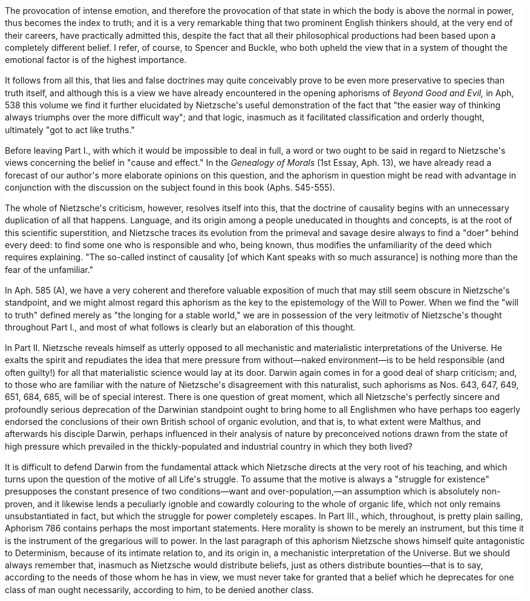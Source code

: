 The provocation of intense emotion, and therefore the provocation of that state in which the body is above the normal in power, thus becomes the index to truth; and it is a very remarkable thing that two prominent English thinkers should, at the very end of their careers, have practically admitted this, despite the fact that all their philosophical productions had been based upon a completely different belief. I refer, of course, to Spencer and Buckle, who both upheld the view that in a system of thought the emotional factor is of the highest importance.

It follows from all this, that lies and false doctrines may quite conceivably prove to be even more preservative to species than truth itself, and although this is a view we have already encountered in the opening aphorisms of *Beyond Good and Evil,* in Aph, 538 this volume we find it further elucidated by Nietzsche's useful demonstration of the fact that "the easier way of thinking always triumphs over the more difficult way"; and that logic, inasmuch as it facilitated classification and orderly thought, ultimately "got to act like truths."

Before leaving Part I., with which it would be impossible to deal in full, a word or two ought to be said in regard to Nietzsche's views concerning the belief in "cause and effect." In the *Genealogy of Morals* \(1st Essay, Aph. 13\), we have already read a forecast of our author's more elaborate opinions on this question, and the aphorism in question might be read with advantage in conjunction with the discussion on the subject found in this book \(Aphs. 545-555\).

The whole of Nietzsche's criticism, however, resolves itself into this, that the doctrine of causality begins with an unnecessary duplication of all that happens. Language, and its origin among a people uneducated in thoughts and concepts, is at the root of this scientific superstition, and Nietzsche traces its evolution from the primeval and savage desire always to find a "doer" behind every deed: to find some one who is responsible and who, being known, thus modifies the unfamiliarity of the deed which requires explaining. "The so-called instinct of causality \[of which Kant speaks with so much assurance\] is nothing more than the fear of the unfamiliar."

In Aph. 585 \(A\), we have a very coherent and therefore valuable exposition of much that may still seem obscure in Nietzsche's standpoint, and we might almost regard this aphorism as the key to the epistemology of the Will to Power. When we find the "will to truth" defined merely as "the longing for a stable world," we are in possession of the very leitmotiv of Nietzsche's thought throughout Part I., and most of what follows is clearly but an elaboration of this thought.

In Part II. Nietzsche reveals himself as utterly opposed to all mechanistic and materialistic interpretations of the Universe. He exalts the spirit and repudiates the idea that mere pressure from without—naked environment—is to be held responsible \(and often guilty\!\) for all that materialistic science would lay at its door. Darwin again comes in for a good deal of sharp criticism; and, to those who are familiar with the nature of Nietzsche's disagreement with this naturalist, such aphorisms as Nos. 643, 647, 649, 651, 684, 685, will be of special interest. There is one question of great moment, which all Nietzsche's perfectly sincere and profoundly serious deprecation of the Darwinian standpoint ought to bring home to all Englishmen who have perhaps too eagerly endorsed the conclusions of their own British school of organic evolution, and that is, to what extent were Malthus, and afterwards his disciple Darwin, perhaps influenced in their analysis of nature by preconceived notions drawn from the state of high pressure which prevailed in the thickly-populated and industrial country in which they both lived?

It is difficult to defend Darwin from the fundamental attack which Nietzsche directs at the very root of his teaching, and which turns upon the question of the motive of all Life's struggle. To assume that the motive is always a "struggle for existence" presupposes the constant presence of two conditions—want and over-population,—an assumption which is absolutely non-proven, and it likewise lends a peculiarly ignoble and cowardly colouring to the whole of organic life, which not only remains unsubstantiated in fact, but which the struggle for power completely escapes. In Part III., which, throughout, is pretty plain sailing, Aphorism 786 contains perhaps the most important statements. Here morality is shown to be merely an instrument, but this time it is the instrument of the gregarious will to power. In the last paragraph of this aphorism Nietzsche shows himself quite antagonistic to Determinism, because of its intimate relation to, and its origin in, a mechanistic interpretation of the Universe. But we should always remember that, inasmuch as Nietzsche would distribute beliefs, just as others distribute bounties—that is to say, according to the needs of those whom he has in view, we must never take for granted that a belief which he deprecates for one class of man ought necessarily, according to him, to be denied another class.
